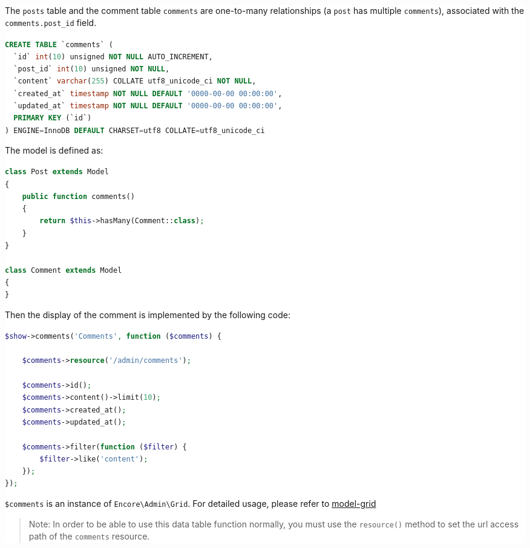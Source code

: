 The `posts` table and the comment table `comments` are one-to-many relationships (a `post` has multiple `comments`), associated with the `comments.post_id` field.

```sql
CREATE TABLE `comments` (
  `id` int(10) unsigned NOT NULL AUTO_INCREMENT,
  `post_id` int(10) unsigned NOT NULL,
  `content` varchar(255) COLLATE utf8_unicode_ci NOT NULL,
  `created_at` timestamp NOT NULL DEFAULT '0000-00-00 00:00:00',
  `updated_at` timestamp NOT NULL DEFAULT '0000-00-00 00:00:00',
  PRIMARY KEY (`id`)
) ENGINE=InnoDB DEFAULT CHARSET=utf8 COLLATE=utf8_unicode_ci
```

The model is defined as:
```php
class Post extends Model
{
    public function comments()
    {
        return $this->hasMany(Comment::class);
    }
}

class Comment extends Model
{
}

```

Then the display of the comment is implemented by the following code:

```php
$show->comments('Comments', function ($comments) {

    $comments->resource('/admin/comments');

    $comments->id();
    $comments->content()->limit(10);
    $comments->created_at();
    $comments->updated_at();

    $comments->filter(function ($filter) {
        $filter->like('content');
    });
});

```

`$comments` is an instance of `Encore\Admin\Grid`. For detailed usage, please refer to [model-grid](/zh/model-grid.md)

> Note: In order to be able to use this data table function normally, you must use the `resource()` method to set the url access path of the `comments` resource.